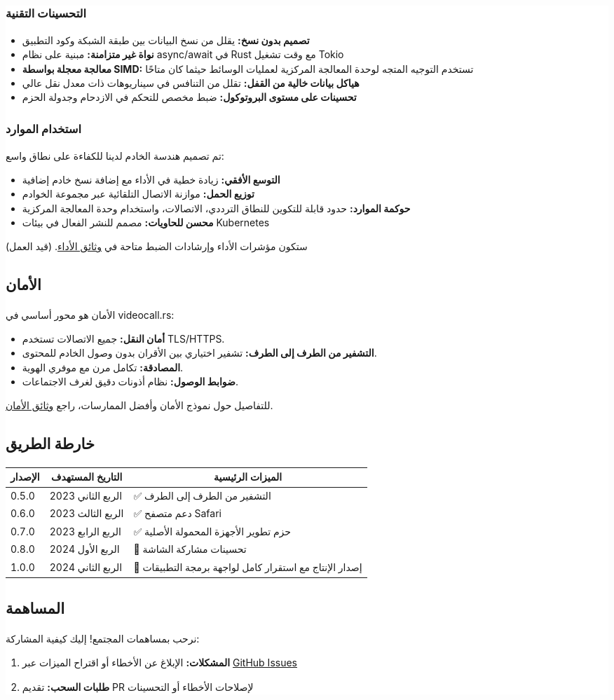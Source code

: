 ### التحسينات التقنية

- **تصميم بدون نسخ:** يقلل من نسخ البيانات بين طبقة الشبكة وكود التطبيق
- **نواة غير متزامنة:** مبنية على نظام async/await في Rust مع وقت تشغيل Tokio  
- **معالجة معجلة بواسطة SIMD:** تستخدم التوجيه المتجه لوحدة المعالجة المركزية لعمليات الوسائط حيثما كان متاحًا
- **هياكل بيانات خالية من القفل:** تقلل من التنافس في سيناريوهات ذات معدل نقل عالي
- **تحسينات على مستوى البروتوكول:** ضبط مخصص للتحكم في الازدحام وجدولة الحزم

### استخدام الموارد

تم تصميم هندسة الخادم لدينا للكفاءة على نطاق واسع:

- **التوسع الأفقي:** زيادة خطية في الأداء مع إضافة نسخ خادم إضافية
- **توزيع الحمل:** موازنة الاتصال التلقائية عبر مجموعة الخوادم
- **حوكمة الموارد:** حدود قابلة للتكوين للنطاق الترددي، الاتصالات، واستخدام وحدة المعالجة المركزية
- **محسن للحاويات:** مصمم للنشر الفعال في بيئات Kubernetes

ستكون مؤشرات الأداء وإرشادات الضبط متاحة في [وثائق الأداء](https://raw.githubusercontent.com/security-union/videocall-rs/main/PERFORMANCE.md). (قيد العمل)

## الأمان

الأمان هو محور أساسي في videocall.rs:

- **أمان النقل:** جميع الاتصالات تستخدم TLS/HTTPS.
- **التشفير من الطرف إلى الطرف:** تشفير اختياري بين الأقران بدون وصول الخادم للمحتوى.
- **المصادقة:** تكامل مرن مع موفري الهوية.
- **ضوابط الوصول:** نظام أذونات دقيق لغرف الاجتماعات.

للتفاصيل حول نموذج الأمان وأفضل الممارسات، راجع [وثائق الأمان](https://docs.videocall.rs/security).

## خارطة الطريق

| الإصدار | التاريخ المستهدف | الميزات الرئيسية |
|---------|------------------|------------------|
| 0.5.0   | الربع الثاني 2023 | ✅ التشفير من الطرف إلى الطرف |
| 0.6.0   | الربع الثالث 2023 | ✅ دعم متصفح Safari |
| 0.7.0   | الربع الرابع 2023 | ✅ حزم تطوير الأجهزة المحمولة الأصلية |
| 0.8.0   | الربع الأول 2024 | 🔄 تحسينات مشاركة الشاشة |
| 1.0.0   | الربع الثاني 2024 | 🔄 إصدار الإنتاج مع استقرار كامل لواجهة برمجة التطبيقات |

## المساهمة

نرحب بمساهمات المجتمع! إليك كيفية المشاركة:

1. **المشكلات:** الإبلاغ عن الأخطاء أو اقتراح الميزات عبر [GitHub Issues](https://github.com/security-union/videocall-rs/issues)

2. **طلبات السحب:** تقديم PR لإصلاحات الأخطاء أو التحسينات
